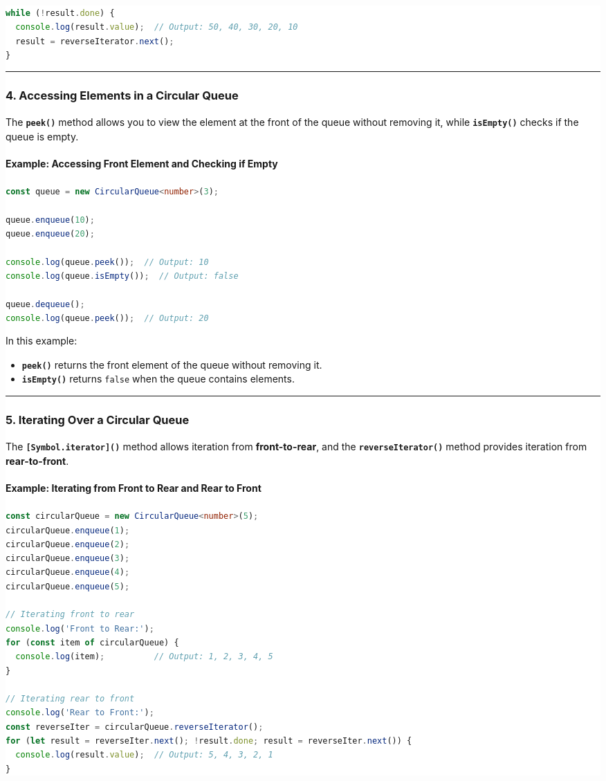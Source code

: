 ```typescript
while (!result.done) {
  console.log(result.value);  // Output: 50, 40, 30, 20, 10
  result = reverseIterator.next();
}
```

---

### 4. Accessing Elements in a Circular Queue

The **`peek()`** method allows you to view the element at the front of the queue without removing it, while **`isEmpty()`** checks if the queue is empty.

#### Example: Accessing Front Element and Checking if Empty

```typescript
const queue = new CircularQueue<number>(3);

queue.enqueue(10);
queue.enqueue(20);

console.log(queue.peek());  // Output: 10
console.log(queue.isEmpty());  // Output: false

queue.dequeue();
console.log(queue.peek());  // Output: 20
```

In this example:
- **`peek()`** returns the front element of the queue without removing it.
- **`isEmpty()`** returns `false` when the queue contains elements.

---

### 5. Iterating Over a Circular Queue

The **`[Symbol.iterator]()`** method allows iteration from **front-to-rear**, and the **`reverseIterator()`** method provides iteration from **rear-to-front**.

#### Example: Iterating from Front to Rear and Rear to Front

```typescript
const circularQueue = new CircularQueue<number>(5);
circularQueue.enqueue(1);
circularQueue.enqueue(2);
circularQueue.enqueue(3);
circularQueue.enqueue(4);
circularQueue.enqueue(5);

// Iterating front to rear
console.log('Front to Rear:');
for (const item of circularQueue) {
  console.log(item);          // Output: 1, 2, 3, 4, 5
}

// Iterating rear to front
console.log('Rear to Front:');
const reverseIter = circularQueue.reverseIterator();
for (let result = reverseIter.next(); !result.done; result = reverseIter.next()) {
  console.log(result.value);  // Output: 5, 4, 3, 2, 1
}
```

